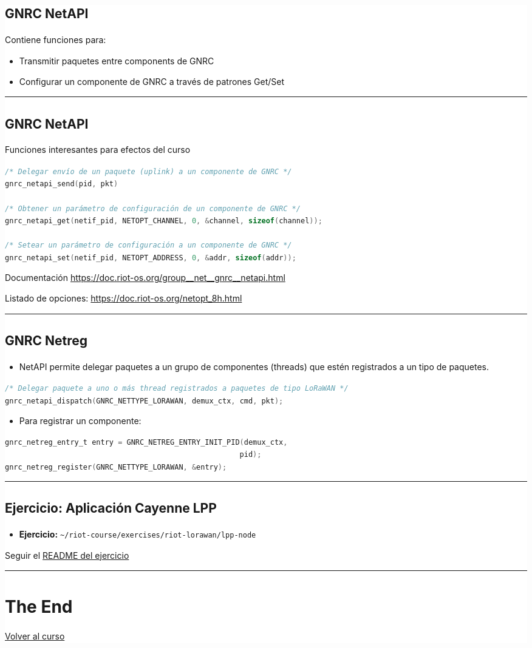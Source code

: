 
## GNRC NetAPI

Contiene funciones para:

- Transmitir paquetes entre components de GNRC

- Configurar un componente de GNRC a través de patrones Get/Set 

---

## GNRC NetAPI

Funciones interesantes para efectos del curso

```c
/* Delegar envío de un paquete (uplink) a un componente de GNRC */
gnrc_netapi_send(pid, pkt)

/* Obtener un parámetro de configuración de un componente de GNRC */
gnrc_netapi_get(netif_pid, NETOPT_CHANNEL, 0, &channel, sizeof(channel));

/* Setear un parámetro de configuración a un componente de GNRC */
gnrc_netapi_set(netif_pid, NETOPT_ADDRESS, 0, &addr, sizeof(addr));
```

Documentación
https://doc.riot-os.org/group__net__gnrc__netapi.html

Listado de opciones:
https://doc.riot-os.org/netopt_8h.html

---

## GNRC Netreg

- NetAPI permite delegar paquetes a un grupo de componentes (threads) que
estén registrados a un tipo de paquetes.

```c
/* Delegar paquete a uno o más thread registrados a paquetes de tipo LoRaWAN */
gnrc_netapi_dispatch(GNRC_NETTYPE_LORAWAN, demux_ctx, cmd, pkt);
```

- Para registrar un componente:

```c
gnrc_netreg_entry_t entry = GNRC_NETREG_ENTRY_INIT_PID(demux_ctx,
                                                      pid);
gnrc_netreg_register(GNRC_NETTYPE_LORAWAN, &entry);
```

---

## Ejercicio: Aplicación Cayenne LPP

- **Ejercicio:** `~/riot-course/exercises/riot-lorawan/lpp-node`

Seguir el [README del ejercicio](https://github.com/riot-os/riot-course/tree/master/exercises/riot-lorawan/lpp-node)

---

# The End

[Volver al curso](https://github.com/riot-os/riot-course#content-of-the-course)
